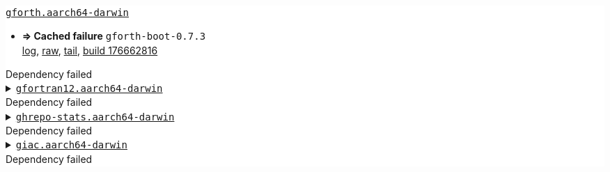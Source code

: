 <tt><a href='https://hydra.nixos.org/build/177218301'>gforth.aarch64-darwin</a></tt>
</summary>
<ul>
<li>
<b>=> Cached failure</b> <tt>gforth-boot-0.7.3</tt> <br /> <a href='https://hydra.nixos.org/build/177218301/nixlog/1'>log</a>, <a href='https://hydra.nixos.org/build/177218301/nixlog/1/raw'>raw</a>, <a href='https://hydra.nixos.org/build/177218301/nixlog/1/tail'>tail</a>, <a href='https://hydra.nixos.org/build/176662816'>build 176662816</a>
</li>
</ul>
</details>
</td>
<td>Dependency failed</td>
</tr>
<tr>
<td>
<details><summary>
<tt><a href='https://hydra.nixos.org/build/177783311'>gfortran12.aarch64-darwin</a></tt>
</summary></details>
</td>
<td>Dependency failed</td>
</tr>
<tr>
<td>
<details><summary>
<tt><a href='https://hydra.nixos.org/build/177206240'>ghrepo-stats.aarch64-darwin</a></tt>
</summary></details>
</td>
<td>Dependency failed</td>
</tr>
<tr>
<td>
<details><summary>
<tt><a href='https://hydra.nixos.org/build/177214939'>giac.aarch64-darwin</a></tt>
</summary></details>
</td>
<td>Dependency failed</td>
</tr>